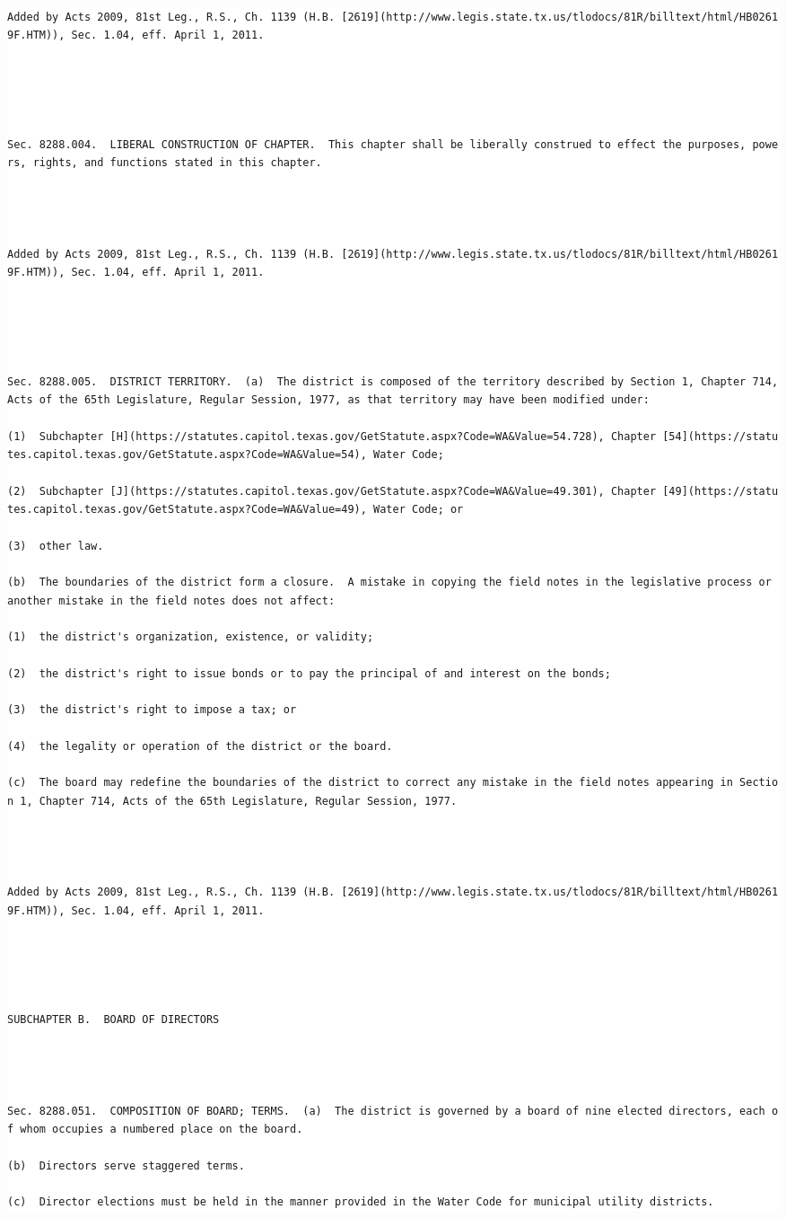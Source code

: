     
    
    
    Added by Acts 2009, 81st Leg., R.S., Ch. 1139 (H.B. [2619](http://www.legis.state.tx.us/tlodocs/81R/billtext/html/HB02619F.HTM)), Sec. 1.04, eff. April 1, 2011.
    
    
    
    
    
    Sec. 8288.004.  LIBERAL CONSTRUCTION OF CHAPTER.  This chapter shall be liberally construed to effect the purposes, powers, rights, and functions stated in this chapter.
    
    
    
    
    Added by Acts 2009, 81st Leg., R.S., Ch. 1139 (H.B. [2619](http://www.legis.state.tx.us/tlodocs/81R/billtext/html/HB02619F.HTM)), Sec. 1.04, eff. April 1, 2011.
    
    
    
    
    
    Sec. 8288.005.  DISTRICT TERRITORY.  (a)  The district is composed of the territory described by Section 1, Chapter 714, Acts of the 65th Legislature, Regular Session, 1977, as that territory may have been modified under:
    
    (1)  Subchapter [H](https://statutes.capitol.texas.gov/GetStatute.aspx?Code=WA&Value=54.728), Chapter [54](https://statutes.capitol.texas.gov/GetStatute.aspx?Code=WA&Value=54), Water Code;
    
    (2)  Subchapter [J](https://statutes.capitol.texas.gov/GetStatute.aspx?Code=WA&Value=49.301), Chapter [49](https://statutes.capitol.texas.gov/GetStatute.aspx?Code=WA&Value=49), Water Code; or
    
    (3)  other law.
    
    (b)  The boundaries of the district form a closure.  A mistake in copying the field notes in the legislative process or another mistake in the field notes does not affect:
    
    (1)  the district's organization, existence, or validity;
    
    (2)  the district's right to issue bonds or to pay the principal of and interest on the bonds;
    
    (3)  the district's right to impose a tax; or
    
    (4)  the legality or operation of the district or the board.
    
    (c)  The board may redefine the boundaries of the district to correct any mistake in the field notes appearing in Section 1, Chapter 714, Acts of the 65th Legislature, Regular Session, 1977.
    
    
    
    
    Added by Acts 2009, 81st Leg., R.S., Ch. 1139 (H.B. [2619](http://www.legis.state.tx.us/tlodocs/81R/billtext/html/HB02619F.HTM)), Sec. 1.04, eff. April 1, 2011.
    
    
    
    
    
    SUBCHAPTER B.  BOARD OF DIRECTORS
    
      
    
    
    Sec. 8288.051.  COMPOSITION OF BOARD; TERMS.  (a)  The district is governed by a board of nine elected directors, each of whom occupies a numbered place on the board.
    
    (b)  Directors serve staggered terms.
    
    (c)  Director elections must be held in the manner provided in the Water Code for municipal utility districts.
    